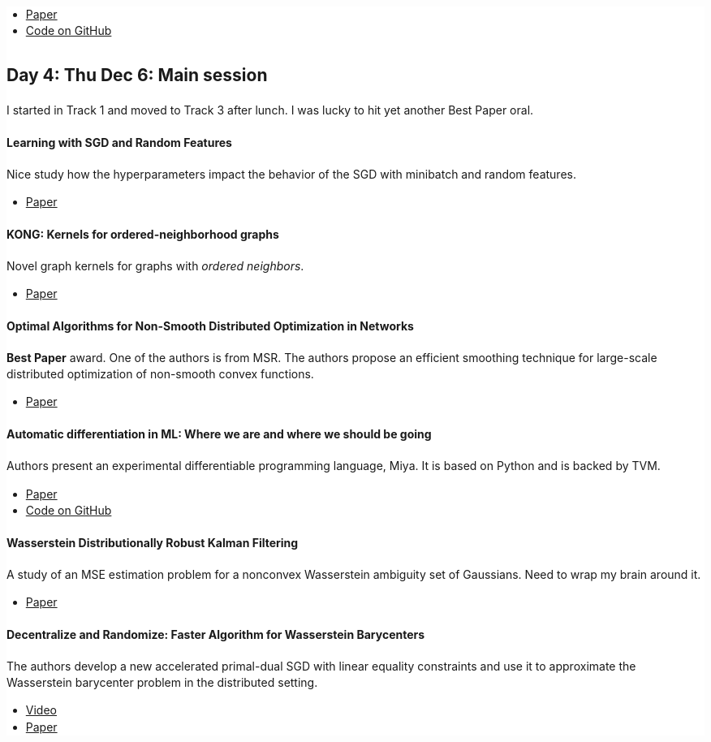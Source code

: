 * [Paper](https://arxiv.org/abs/1809.11165)
* [Code on GitHub](https://github.com/cornellius-gp/gpytorch)

## Day 4: Thu Dec 6: Main session

I started in Track 1 and moved to Track 3 after lunch. I was lucky to hit yet another Best Paper
oral.

#### Learning with SGD and Random Features

Nice study how the hyperparameters impact the behavior of the SGD with minibatch and random
features.

* [Paper](https://papers.nips.cc/paper/8222-learning-with-sgd-and-random-features)

#### KONG: Kernels for ordered-neighborhood graphs

Novel graph kernels for graphs with *ordered neighbors*.

* [Paper](https://papers.nips.cc/paper/7660-kong-kernels-for-ordered-neighborhood-graphs)

#### Optimal Algorithms for Non-Smooth Distributed Optimization in Networks

**Best Paper** award. One of the authors is from MSR. The authors propose an efficient smoothing
technique for large-scale distributed optimization of non-smooth convex functions.

* [Paper](https://papers.nips.cc/paper/7539-optimal-algorithms-for-non-smooth-distributed-optimization-in-networks)

#### Automatic differentiation in ML: Where we are and where we should be going

Authors present an experimental differentiable programming language, Miya. It is based on Python and
is backed by TVM.

* [Paper](https://papers.nips.cc/paper/8092-automatic-differentiation-in-ml-where-we-are-and-where-we-should-be-going)
* [Code on GitHub](https://github.com/mila-udem/myia)

#### Wasserstein Distributionally Robust Kalman Filtering

A study of an MSE estimation problem for a nonconvex Wasserstein ambiguity set of Gaussians. Need to
wrap my brain around it.

* [Paper](https://papers.nips.cc/paper/8067-wasserstein-distributionally-robust-kalman-filtering)

#### Decentralize and Randomize: Faster Algorithm for Wasserstein Barycenters

The authors develop a new accelerated primal-dual SGD with linear equality constraints and use it to
approximate the Wasserstein barycenter problem in the distributed setting.

* [Video](https://www.youtube.com/watch?v=zotnF50VXy4)
* [Paper](https://arxiv.org/abs/1806.03915)
